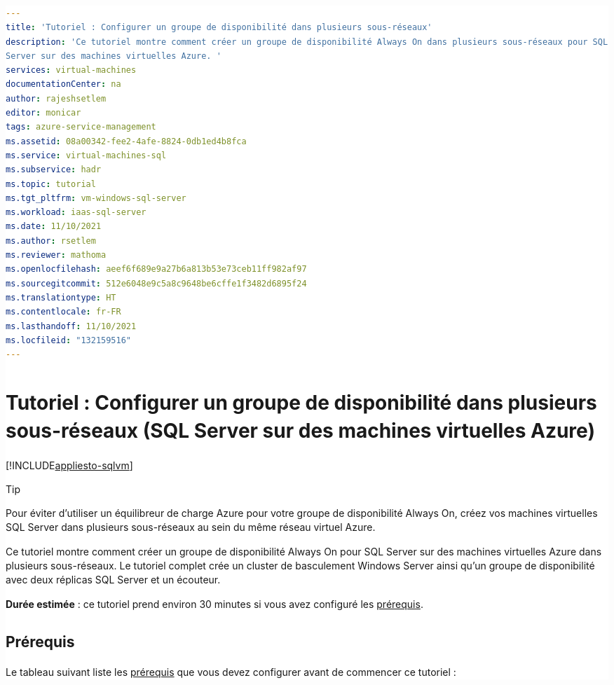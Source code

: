 ```yaml
---
title: 'Tutoriel : Configurer un groupe de disponibilité dans plusieurs sous-réseaux'
description: 'Ce tutoriel montre comment créer un groupe de disponibilité Always On dans plusieurs sous-réseaux pour SQL Server sur des machines virtuelles Azure. '
services: virtual-machines
documentationCenter: na
author: rajeshsetlem
editor: monicar
tags: azure-service-management
ms.assetid: 08a00342-fee2-4afe-8824-0db1ed4b8fca
ms.service: virtual-machines-sql
ms.subservice: hadr
ms.topic: tutorial
ms.tgt_pltfrm: vm-windows-sql-server
ms.workload: iaas-sql-server
ms.date: 11/10/2021
ms.author: rsetlem
ms.reviewer: mathoma
ms.openlocfilehash: aeef6f689e9a27b6a813b53e73ceb11ff982af97
ms.sourcegitcommit: 512e6048e9c5a8c9648be6cffe1f3482d6895f24
ms.translationtype: HT
ms.contentlocale: fr-FR
ms.lasthandoff: 11/10/2021
ms.locfileid: "132159516"
---
```

# <a name="tutorial-configure-an-availability-group-in-multiple-subnets-sql-server-on-azure-vms"></a>Tutoriel : Configurer un groupe de disponibilité dans plusieurs sous-réseaux (SQL Server sur des machines virtuelles Azure)
[!INCLUDE[appliesto-sqlvm](../../includes/appliesto-sqlvm.md)]

> [!TIP]
> Pour éviter d’utiliser un équilibreur de charge Azure pour votre groupe de disponibilité Always On, créez vos machines virtuelles SQL Server dans plusieurs sous-réseaux au sein du même réseau virtuel Azure.

Ce tutoriel montre comment créer un groupe de disponibilité Always On pour SQL Server sur des machines virtuelles Azure dans plusieurs sous-réseaux. Le tutoriel complet crée un cluster de basculement Windows Server ainsi qu’un groupe de disponibilité avec deux réplicas SQL Server et un écouteur.

 
**Durée estimée** : ce tutoriel prend environ 30 minutes si vous avez configuré les [prérequis](availability-group-manually-configure-prerequisites-tutorial-multi-subnet.md). 


## <a name="prerequisites"></a>Prérequis

Le tableau suivant liste les [prérequis](availability-group-manually-configure-prerequisites-tutorial-multi-subnet.md) que vous devez configurer avant de commencer ce tutoriel :
